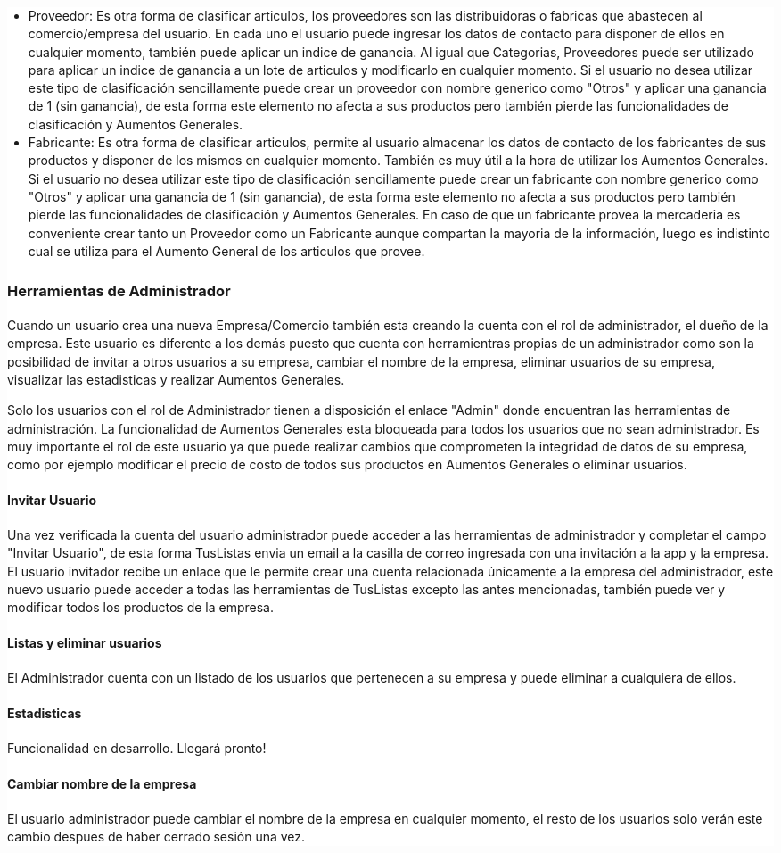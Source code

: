 - Proveedor: Es otra forma de clasificar articulos, los proveedores son las distribuidoras o fabricas que abastecen al comercio/empresa del usuario. En cada uno el usuario puede ingresar los datos de contacto para disponer de ellos en cualquier momento, también puede aplicar un indice de ganancia. Al igual que Categorias, Proveedores puede ser utilizado para aplicar un indice de ganancia a un lote de articulos y modificarlo en cualquier momento. Si el usuario no desea utilizar este tipo de clasificación sencillamente puede crear un proveedor con nombre generico como "Otros" y aplicar una ganancia de 1 (sin ganancia), de esta forma este elemento no afecta a sus productos pero también pierde las funcionalidades de clasificación y Aumentos Generales.
- Fabricante: Es otra forma de clasificar articulos, permite al usuario almacenar los datos de contacto de los fabricantes de sus productos y disponer de los mismos en cualquier momento. También es muy útil a la hora de utilizar los Aumentos Generales. Si el usuario no desea utilizar este tipo de clasificación sencillamente puede crear un fabricante con nombre generico como "Otros" y aplicar una ganancia de 1 (sin ganancia), de esta forma este elemento no afecta a sus productos pero también pierde las funcionalidades de clasificación y Aumentos Generales. En caso de que un fabricante provea la mercaderia es conveniente crear tanto un Proveedor como un Fabricante aunque compartan la mayoria de la información, luego es indistinto cual se utiliza para el Aumento General de los articulos que provee.


### Herramientas de Administrador

Cuando un usuario crea una nueva Empresa/Comercio también esta creando la cuenta con el rol de administrador, el dueño de la empresa. Este usuario es diferente a los demás puesto que cuenta con herramientras propias de un administrador como son la posibilidad de invitar a otros usuarios a su empresa, cambiar el nombre de la empresa, eliminar usuarios de su empresa, visualizar las estadisticas y realizar Aumentos Generales.

Solo los usuarios con el rol de Administrador tienen a disposición el enlace "Admin" donde encuentran las herramientas de administración. La funcionalidad de Aumentos Generales esta bloqueada para todos los usuarios que no sean administrador. Es muy importante el rol de este usuario ya que puede realizar cambios que comprometen la integridad de datos de su empresa, como por ejemplo modificar el precio de costo de todos sus productos en Aumentos Generales o eliminar usuarios.

#### Invitar Usuario

Una vez verificada la cuenta del usuario administrador puede acceder a las herramientas de administrador y completar el campo "Invitar Usuario", de esta forma TusListas envia un email a la casilla de correo ingresada con una invitación a la app y la empresa. El usuario invitador recibe un enlace que le permite crear una cuenta relacionada únicamente a la empresa del administrador, este nuevo usuario puede acceder a todas las herramientas de TusListas excepto las antes mencionadas, también puede ver y modificar todos los productos de la empresa.

#### Listas y eliminar usuarios

El Administrador cuenta con un listado de los usuarios que pertenecen a su empresa y puede eliminar a cualquiera de ellos.

#### Estadisticas

Funcionalidad en desarrollo. Llegará pronto!

#### Cambiar nombre de la empresa

El usuario administrador puede cambiar el nombre de la empresa en cualquier momento, el resto de los usuarios solo verán este cambio despues de haber cerrado sesión una vez.
